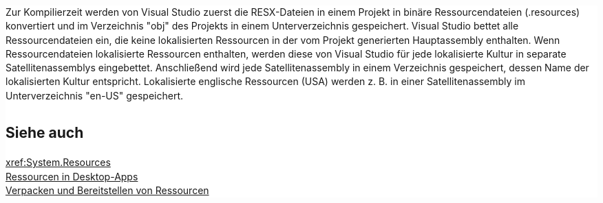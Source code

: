  Zur Kompilierzeit werden von Visual Studio zuerst die RESX-Dateien in einem Projekt in binäre Ressourcendateien (.resources) konvertiert und im Verzeichnis "obj" des Projekts in einem Unterverzeichnis gespeichert. Visual Studio bettet alle Ressourcendateien ein, die keine lokalisierten Ressourcen in der vom Projekt generierten Hauptassembly enthalten. Wenn Ressourcendateien lokalisierte Ressourcen enthalten, werden diese von Visual Studio für jede lokalisierte Kultur in separate Satellitenassemblys eingebettet. Anschließend wird jede Satellitenassembly in einem Verzeichnis gespeichert, dessen Name der lokalisierten Kultur entspricht. Lokalisierte englische Ressourcen (USA) werden z. B. in einer Satellitenassembly im Unterverzeichnis "en-US" gespeichert.  
  
## <a name="see-also"></a>Siehe auch  
 <xref:System.Resources>  
 [Ressourcen in Desktop-Apps](../../../docs/framework/resources/index.md)  
 [Verpacken und Bereitstellen von Ressourcen](../../../docs/framework/resources/packaging-and-deploying-resources-in-desktop-apps.md)
